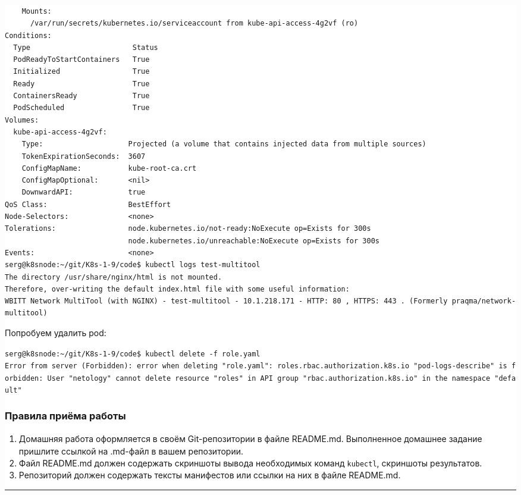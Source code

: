 ```
    Mounts:
      /var/run/secrets/kubernetes.io/serviceaccount from kube-api-access-4g2vf (ro)
Conditions:
  Type                        Status
  PodReadyToStartContainers   True 
  Initialized                 True 
  Ready                       True 
  ContainersReady             True 
  PodScheduled                True 
Volumes:
  kube-api-access-4g2vf:
    Type:                    Projected (a volume that contains injected data from multiple sources)
    TokenExpirationSeconds:  3607
    ConfigMapName:           kube-root-ca.crt
    ConfigMapOptional:       <nil>
    DownwardAPI:             true
QoS Class:                   BestEffort
Node-Selectors:              <none>
Tolerations:                 node.kubernetes.io/not-ready:NoExecute op=Exists for 300s
                             node.kubernetes.io/unreachable:NoExecute op=Exists for 300s
Events:                      <none>
serg@k8snode:~/git/K8s-1-9/code$ kubectl logs test-multitool
The directory /usr/share/nginx/html is not mounted.
Therefore, over-writing the default index.html file with some useful information:
WBITT Network MultiTool (with NGINX) - test-multitool - 10.1.218.171 - HTTP: 80 , HTTPS: 443 . (Formerly praqma/network-multitool)

```
Попробуем удалить pod:

```
serg@k8snode:~/git/K8s-1-9/code$ kubectl delete -f role.yaml 
Error from server (Forbidden): error when deleting "role.yaml": roles.rbac.authorization.k8s.io "pod-logs-describe" is forbidden: User "netology" cannot delete resource "roles" in API group "rbac.authorization.k8s.io" in the namespace "default"

```




### Правила приёма работы

1. Домашняя работа оформляется в своём Git-репозитории в файле README.md. Выполненное домашнее задание пришлите ссылкой на .md-файл в вашем репозитории.
2. Файл README.md должен содержать скриншоты вывода необходимых команд `kubectl`, скриншоты результатов.
3. Репозиторий должен содержать тексты манифестов или ссылки на них в файле README.md.

------

